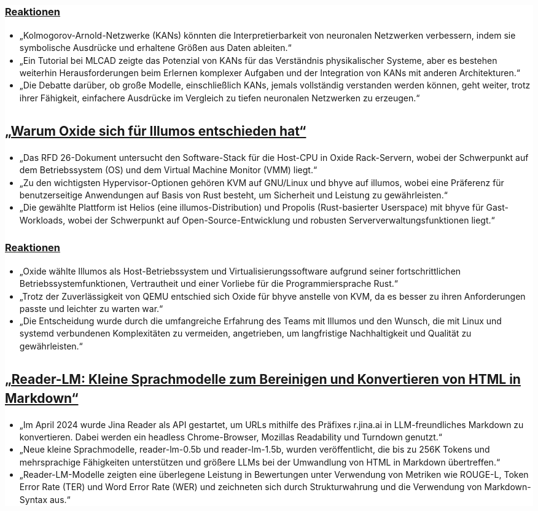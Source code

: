 ### [Reaktionen](https://news.ycombinator.com/item?id=41519240)

- „Kolmogorov-Arnold-Netzwerke (KANs) könnten die Interpretierbarkeit von neuronalen Netzwerken verbessern, indem sie symbolische Ausdrücke und erhaltene Größen aus Daten ableiten.“
- „Ein Tutorial bei MLCAD zeigte das Potenzial von KANs für das Verständnis physikalischer Systeme, aber es bestehen weiterhin Herausforderungen beim Erlernen komplexer Aufgaben und der Integration von KANs mit anderen Architekturen.“
- „Die Debatte darüber, ob große Modelle, einschließlich KANs, jemals vollständig verstanden werden können, geht weiter, trotz ihrer Fähigkeit, einfachere Ausdrücke im Vergleich zu tiefen neuronalen Netzwerken zu erzeugen.“

## [„Warum Oxide sich für Illumos entschieden hat“](https://rfd.shared.oxide.computer/rfd/0026)

- „Das RFD 26-Dokument untersucht den Software-Stack für die Host-CPU in Oxide Rack-Servern, wobei der Schwerpunkt auf dem Betriebssystem (OS) und dem Virtual Machine Monitor (VMM) liegt.“
- „Zu den wichtigsten Hypervisor-Optionen gehören KVM auf GNU/Linux und bhyve auf illumos, wobei eine Präferenz für benutzerseitige Anwendungen auf Basis von Rust besteht, um Sicherheit und Leistung zu gewährleisten.“
- „Die gewählte Plattform ist Helios (eine illumos-Distribution) und Propolis (Rust-basierter Userspace) mit bhyve für Gast-Workloads, wobei der Schwerpunkt auf Open-Source-Entwicklung und robusten Serververwaltungsfunktionen liegt.“

### [Reaktionen](https://news.ycombinator.com/item?id=41515447)

- „Oxide wählte Illumos als Host-Betriebssystem und Virtualisierungssoftware aufgrund seiner fortschrittlichen Betriebssystemfunktionen, Vertrautheit und einer Vorliebe für die Programmiersprache Rust.“
- „Trotz der Zuverlässigkeit von QEMU entschied sich Oxide für bhyve anstelle von KVM, da es besser zu ihren Anforderungen passte und leichter zu warten war.“
- „Die Entscheidung wurde durch die umfangreiche Erfahrung des Teams mit Illumos und den Wunsch, die mit Linux und systemd verbundenen Komplexitäten zu vermeiden, angetrieben, um langfristige Nachhaltigkeit und Qualität zu gewährleisten.“

## [„Reader-LM: Kleine Sprachmodelle zum Bereinigen und Konvertieren von HTML in Markdown“](https://jina.ai/news/reader-lm-small-language-models-for-cleaning-and-converting-html-to-markdown/?nocache=1)

- „Im April 2024 wurde Jina Reader als API gestartet, um URLs mithilfe des Präfixes r.jina.ai in LLM-freundliches Markdown zu konvertieren. Dabei werden ein headless Chrome-Browser, Mozillas Readability und Turndown genutzt.“
- „Neue kleine Sprachmodelle, reader-lm-0.5b und reader-lm-1.5b, wurden veröffentlicht, die bis zu 256K Tokens und mehrsprachige Fähigkeiten unterstützen und größere LLMs bei der Umwandlung von HTML in Markdown übertreffen.“
- „Reader-LM-Modelle zeigten eine überlegene Leistung in Bewertungen unter Verwendung von Metriken wie ROUGE-L, Token Error Rate (TER) und Word Error Rate (WER) und zeichneten sich durch Strukturwahrung und die Verwendung von Markdown-Syntax aus.“
